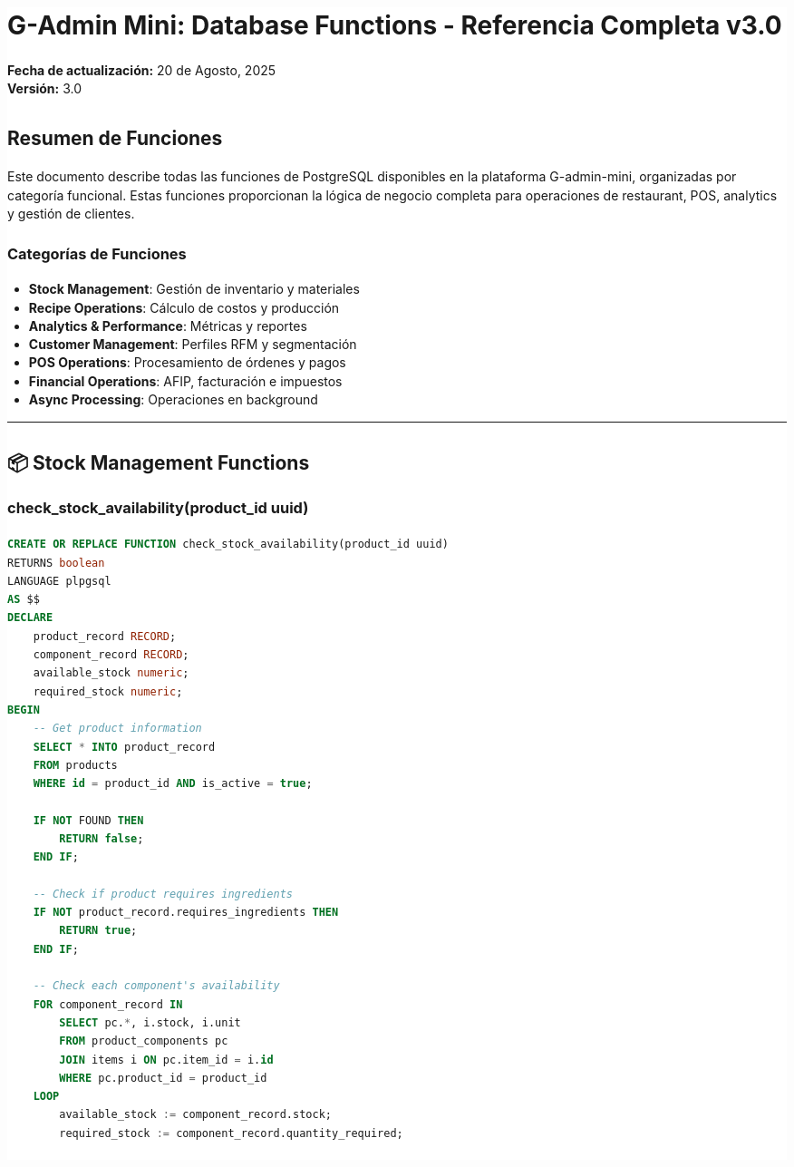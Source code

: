 # G-Admin Mini: Database Functions - Referencia Completa v3.0

**Fecha de actualización:** 20 de Agosto, 2025  
**Versión:** 3.0

## Resumen de Funciones

Este documento describe todas las funciones de PostgreSQL disponibles en la plataforma G-admin-mini, organizadas por categoría funcional. Estas funciones proporcionan la lógica de negocio completa para operaciones de restaurant, POS, analytics y gestión de clientes.

### Categorías de Funciones
- **Stock Management**: Gestión de inventario y materiales
- **Recipe Operations**: Cálculo de costos y producción
- **Analytics & Performance**: Métricas y reportes
- **Customer Management**: Perfiles RFM y segmentación
- **POS Operations**: Procesamiento de órdenes y pagos
- **Financial Operations**: AFIP, facturación e impuestos
- **Async Processing**: Operaciones en background

---

## 📦 Stock Management Functions

### check_stock_availability(product_id uuid)
```sql
CREATE OR REPLACE FUNCTION check_stock_availability(product_id uuid)
RETURNS boolean
LANGUAGE plpgsql
AS $$
DECLARE
    product_record RECORD;
    component_record RECORD;
    available_stock numeric;
    required_stock numeric;
BEGIN
    -- Get product information
    SELECT * INTO product_record 
    FROM products 
    WHERE id = product_id AND is_active = true;
    
    IF NOT FOUND THEN
        RETURN false;
    END IF;
    
    -- Check if product requires ingredients
    IF NOT product_record.requires_ingredients THEN
        RETURN true;
    END IF;
    
    -- Check each component's availability
    FOR component_record IN
        SELECT pc.*, i.stock, i.unit
        FROM product_components pc
        JOIN items i ON pc.item_id = i.id
        WHERE pc.product_id = product_id
    LOOP
        available_stock := component_record.stock;
        required_stock := component_record.quantity_required;
        
```